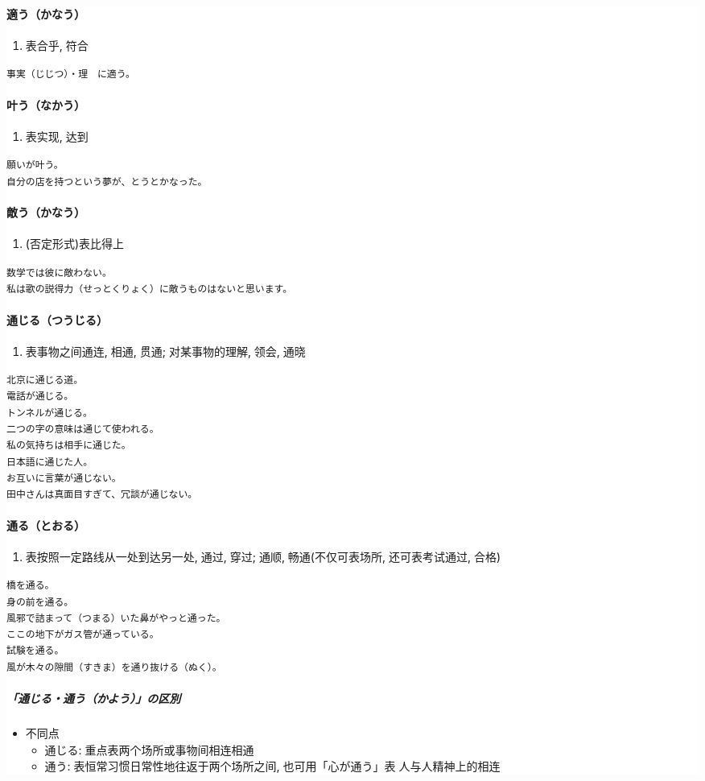 #### 適う（かなう）
1. 表合乎, 符合

```
事実（じじつ）・理　に適う。

```

#### 叶う（なかう）
1. 表实现, 达到

```
願いが叶う。
自分の店を持つという夢が、とうとかなった。

```

#### 敵う（かなう）
1. (否定形式)表比得上

```
数学では彼に敵わない。
私は歌の説得力（せっとくりょく）に敵うものはないと思います。

```

#### 通じる（つうじる）
1. 表事物之间通连, 相通, 贯通; 对某事物的理解, 领会, 通晓

```
北京に通じる道。
電話が通じる。
トンネルが通じる。
二つの字の意味は通じて使われる。
私の気持ちは相手に通じた。
日本語に通じた人。
お互いに言葉が通じない。
田中さんは真面目すぎて、冗談が通じない。

```

#### 通る（とおる）
1. 表按照一定路线从一处到达另一处, 通过, 穿过; 通顺, 畅通(不仅可表场所, 还可表考试通过, 合格)

```
橋を通る。
身の前を通る。
風邪で詰まって（つまる）いた鼻がやっと通った。
ここの地下がガス管が通っている。
試験を通る。
風が木々の隙間（すきま）を通り抜ける（ぬく）。

```

##### 「通じる・通う（かよう）」の区別
- 不同点
  - 通じる: 重点表两个场所或事物间相连相通
  - 通う: 表恒常习惯日常性地往返于两个场所之间, 也可用「心が通う」表 人与人精神上的相连  
